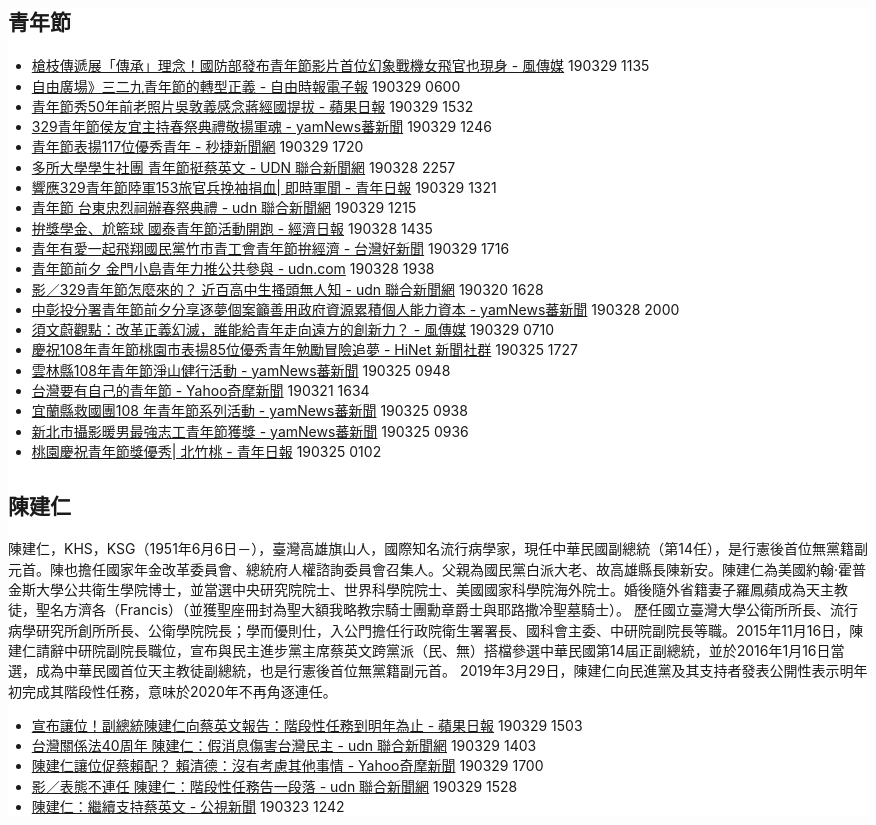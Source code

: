 ## 青年節


- [槍枝傳遞展「傳承」理念！國防部發布青年節影片首位幻象戰機女飛官也現身 - 風傳媒](https://www.storm.mg/article/1116430 "槍枝傳遞展「傳承」理念！國防部發布青年節影片首位幻象戰機女飛官也現身 - 風傳媒") 190329 1135
- [自由廣場》三二九青年節的轉型正義 - 自由時報電子報](https://talk.ltn.com.tw/article/paper/1277563 "自由廣場》三二九青年節的轉型正義 - 自由時報電子報") 190329 0600
- [青年節秀50年前老照片吳敦義感念蔣經國提拔 - 蘋果日報](https://tw.appledaily.com/new/realtime/20190329/1541982/ "青年節秀50年前老照片吳敦義感念蔣經國提拔 - 蘋果日報") 190329 1532
- [329青年節侯友宜主持春祭典禮敬揚軍魂 - yamNews蕃新聞](https://n.yam.com/Article/20190329772967 "329青年節侯友宜主持春祭典禮敬揚軍魂 - yamNews蕃新聞") 190329 1246
- [青年節表揚117位優秀青年 - 秒捷新聞網](http://www.secjie.com.tw/newsview_1296.html "青年節表揚117位優秀青年 - 秒捷新聞網") 190329 1720
- [多所大學學生社團 青年節挺蔡英文 - UDN 聯合新聞網](https://udn.com/news/story/12653/3725315 "多所大學學生社團 青年節挺蔡英文 - UDN 聯合新聞網") 190328 2257
- [響應329青年節陸軍153旅官兵挽袖捐血| 即時軍聞 - 青年日報](https://www.ydn.com.tw/News/330101 "響應329青年節陸軍153旅官兵挽袖捐血| 即時軍聞 - 青年日報") 190329 1321
- [青年節 台東忠烈祠辦春祭典禮 - udn 聯合新聞網](https://udn.com/news/story/7328/3726040 "青年節 台東忠烈祠辦春祭典禮 - udn 聯合新聞網") 190329 1215
- [拚獎學金、尬籃球 國泰青年節活動開跑 - 經濟日報](https://money.udn.com/money/story/5613/3724180 "拚獎學金、尬籃球 國泰青年節活動開跑 - 經濟日報") 190328 1435
- [青年有愛一起飛翔國民黨竹市青工會青年節拚經濟 - 台灣好新聞](https://www.taiwanhot.net/?p=693373 "青年有愛一起飛翔國民黨竹市青工會青年節拚經濟 - 台灣好新聞") 190329 1716
- [青年節前夕 金門小島青年力推公共參與 - udn.com](https://udn.com/news/story/7327/3724897 "青年節前夕 金門小島青年力推公共參與 - udn.com") 190328 1938
- [影／329青年節怎麼來的？ 近百高中生搔頭無人知 - udn 聯合新聞網](https://udn.com/news/story/7324/3708747 "影／329青年節怎麼來的？ 近百高中生搔頭無人知 - udn 聯合新聞網") 190320 1628
- [中彰投分署青年節前夕分享逐夢個案籲善用政府資源累積個人能力資本 - yamNews蕃新聞](https://n.yam.com/Article/20190328709391 "中彰投分署青年節前夕分享逐夢個案籲善用政府資源累積個人能力資本 - yamNews蕃新聞") 190328 2000
- [須文蔚觀點：改革正義幻滅，誰能給青年走向遠方的創新力？ - 風傳媒](https://www.storm.mg/article/1112909 "須文蔚觀點：改革正義幻滅，誰能給青年走向遠方的創新力？ - 風傳媒") 190329 0710
- [慶祝108年青年節桃園市表揚85位優秀青年勉勵冒險追夢 - HiNet 新聞社群](https://times.hinet.net/news/22291267 "慶祝108年青年節桃園市表揚85位優秀青年勉勵冒險追夢 - HiNet 新聞社群") 190325 1727
- [雲林縣108年青年節淨山健行活動 - yamNews蕃新聞](https://n.yam.com/Article/20190325880809 "雲林縣108年青年節淨山健行活動 - yamNews蕃新聞") 190325 0948
- [台灣要有自己的青年節 - Yahoo奇摩新聞](https://tw.news.yahoo.com/%E5%8F%B0%E7%81%A3%E8%A6%81%E6%9C%89%E8%87%AA%E5%B7%B1%E7%9A%84%E9%9D%92%E5%B9%B4%E7%AF%80-083420618.html "台灣要有自己的青年節 - Yahoo奇摩新聞") 190321 1634
- [宜蘭縣救國團108 年青年節系列活動 - yamNews蕃新聞](https://n.yam.com/Article/20190325946338 "宜蘭縣救國團108 年青年節系列活動 - yamNews蕃新聞") 190325 0938
- [新北市攝影暖男最強志工青年節獲獎 - yamNews蕃新聞](https://n.yam.com/Article/20190325639138 "新北市攝影暖男最強志工青年節獲獎 - yamNews蕃新聞") 190325 0936
- [桃園慶祝青年節獎優秀| 北竹桃 - 青年日報](https://www.ydn.com.tw/News/329468 "桃園慶祝青年節獎優秀| 北竹桃 - 青年日報") 190325 0102

## 陳建仁

陳建仁，KHS，KSG（1951年6月6日－），臺灣高雄旗山人，國際知名流行病學家，現任中華民國副總統（第14任），是行憲後首位無黨籍副元首。陳也擔任國家年金改革委員會、總統府人權諮詢委員會召集人。父親為國民黨白派大老、故高雄縣長陳新安。陳建仁為美國約翰·霍普金斯大學公共衛生學院博士，並當選中央研究院院士、世界科學院院士、美國國家科學院海外院士。婚後隨外省籍妻子羅鳳蘋成為天主教徒，聖名方濟各（Francis）（並獲聖座冊封為聖大額我略教宗騎士團勳章爵士與耶路撒冷聖墓騎士）。
歷任國立臺灣大學公衛所所長、流行病學研究所創所所長、公衛學院院長；學而優則仕，入公門擔任行政院衛生署署長、國科會主委、中研院副院長等職。2015年11月16日，陳建仁請辭中研院副院長職位，宣布與民主進步黨主席蔡英文跨黨派（民、無）搭檔參選中華民國第14屆正副總統，並於2016年1月16日當選，成為中華民國首位天主教徒副總統，也是行憲後首位無黨籍副元首。
2019年3月29日，陳建仁向民進黨及其支持者發表公開性表示明年初完成其階段性任務，意味於2020年不再角逐連任。
- [宣布讓位！副總統陳建仁向蔡英文報告：階段性任務到明年為止 - 蘋果日報](https://tw.appledaily.com/new/realtime/20190329/1541916/ "宣布讓位！副總統陳建仁向蔡英文報告：階段性任務到明年為止 - 蘋果日報") 190329 1503
- [台灣關係法40周年 陳建仁：假消息傷害台灣民主 - udn 聯合新聞網](https://udn.com/news/story/7238/3726320 "台灣關係法40周年 陳建仁：假消息傷害台灣民主 - udn 聯合新聞網") 190329 1403
- [陳建仁讓位促蔡賴配？ 賴清德：沒有考慮其他事情 - Yahoo奇摩新聞](https://tw.news.yahoo.com/%E9%99%B3%E5%BB%BA%E4%BB%81%E8%AE%93%E4%BD%8D%E4%BF%83%E8%94%A1%E8%B3%B4%E9%85%8D%EF%BC%9F-%E8%B3%B4%E6%B8%85%E5%BE%B7%EF%BC%9A%E6%B2%92%E6%9C%89%E8%80%83%E6%85%AE%E5%85%B6%E4%BB%96%E4%BA%8B%E6%83%85-090031300.html "陳建仁讓位促蔡賴配？ 賴清德：沒有考慮其他事情 - Yahoo奇摩新聞") 190329 1700
- [影／表態不連任 陳建仁：階段性任務告一段落 - udn 聯合新聞網](https://udn.com/news/story/6656/3726507 "影／表態不連任 陳建仁：階段性任務告一段落 - udn 聯合新聞網") 190329 1528
- [陳建仁：繼續支持蔡英文 - 公視新聞](https://news.pts.org.tw/article/426523 "陳建仁：繼續支持蔡英文 - 公視新聞") 190323 1242